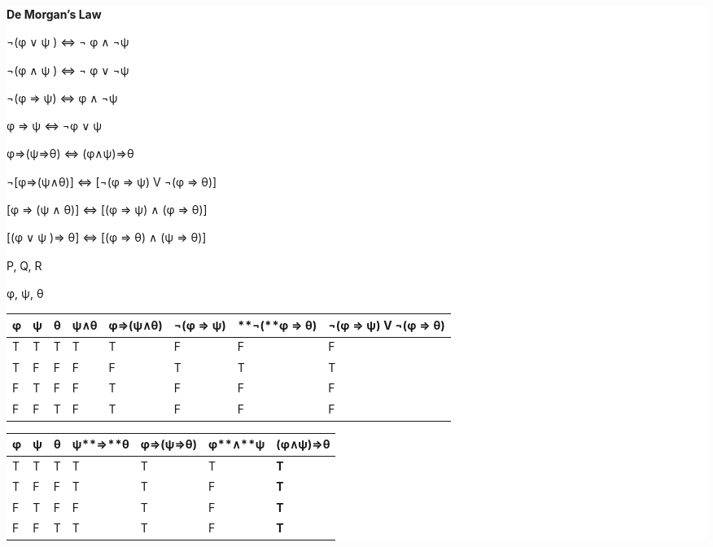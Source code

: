 **De Morgan’s Law**

¬(φ ∨ ψ )  ⇔ ¬ φ ∧ ¬ψ 

¬(φ ∧ ψ )  ⇔ ¬ φ ∨ ¬ψ 

¬(φ ⇒ ψ)  ⇔  φ ∧ ¬ψ

φ ⇒ ψ  ⇔  ¬φ ∨ ψ

φ⇒(ψ⇒θ) ⇔ (φ∧ψ)⇒θ

¬[φ⇒(ψ∧θ)] ⇔ [¬(φ ⇒ ψ) V ¬(φ ⇒ θ)]

[φ ⇒ (ψ ∧ θ)] ⇔ [(φ ⇒ ψ) ∧ (φ ⇒ θ)]

[(φ ∨ ψ )⇒ θ] ⇔ [(φ ⇒ θ) ∧ (ψ ⇒ θ)]

P, Q, R

φ, ψ, θ

| φ  | ψ | θ | ψ∧θ | **φ⇒(ψ∧θ)** | **¬**(φ ⇒ ψ) | **¬(**φ ⇒ θ) | **¬(φ ⇒ ψ) V ¬(φ ⇒ θ)** |
| --- | --- | --- | --- | --- | --- | --- | --- |
| T | T | T | T | T | F | F | F |
| T | F | F | F | F | T | T | T |
| F | T | F | F | T | F | F | F |
| F | F | T | F | T | F | F | F |

| φ  | ψ | θ | ψ**⇒**θ | **φ⇒(ψ⇒θ)** | φ**∧**ψ | **(φ∧ψ)⇒θ** |
| --- | --- | --- | --- | --- | --- | --- |
| T | T | T | T | T | T | **T** |
| T | F | F | T | T | F | **T** |
| F | T | F | F | T | F | **T** |
| F | F | T | T | T | F | **T** |